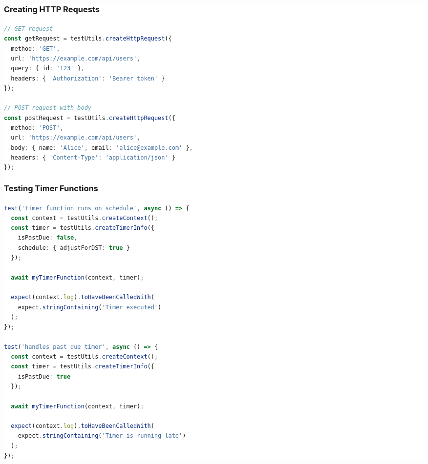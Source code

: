 ```typescript
```

### Creating HTTP Requests

```typescript
// GET request
const getRequest = testUtils.createHttpRequest({
  method: 'GET',
  url: 'https://example.com/api/users',
  query: { id: '123' },
  headers: { 'Authorization': 'Bearer token' }
});

// POST request with body
const postRequest = testUtils.createHttpRequest({
  method: 'POST',
  url: 'https://example.com/api/users',
  body: { name: 'Alice', email: 'alice@example.com' },
  headers: { 'Content-Type': 'application/json' }
});
```

### Testing Timer Functions

```typescript
test('timer function runs on schedule', async () => {
  const context = testUtils.createContext();
  const timer = testUtils.createTimerInfo({
    isPastDue: false,
    schedule: { adjustForDST: true }
  });

  await myTimerFunction(context, timer);

  expect(context.log).toHaveBeenCalledWith(
    expect.stringContaining('Timer executed')
  );
});

test('handles past due timer', async () => {
  const context = testUtils.createContext();
  const timer = testUtils.createTimerInfo({
    isPastDue: true
  });

  await myTimerFunction(context, timer);

  expect(context.log).toHaveBeenCalledWith(
    expect.stringContaining('Timer is running late')
  );
});
```
